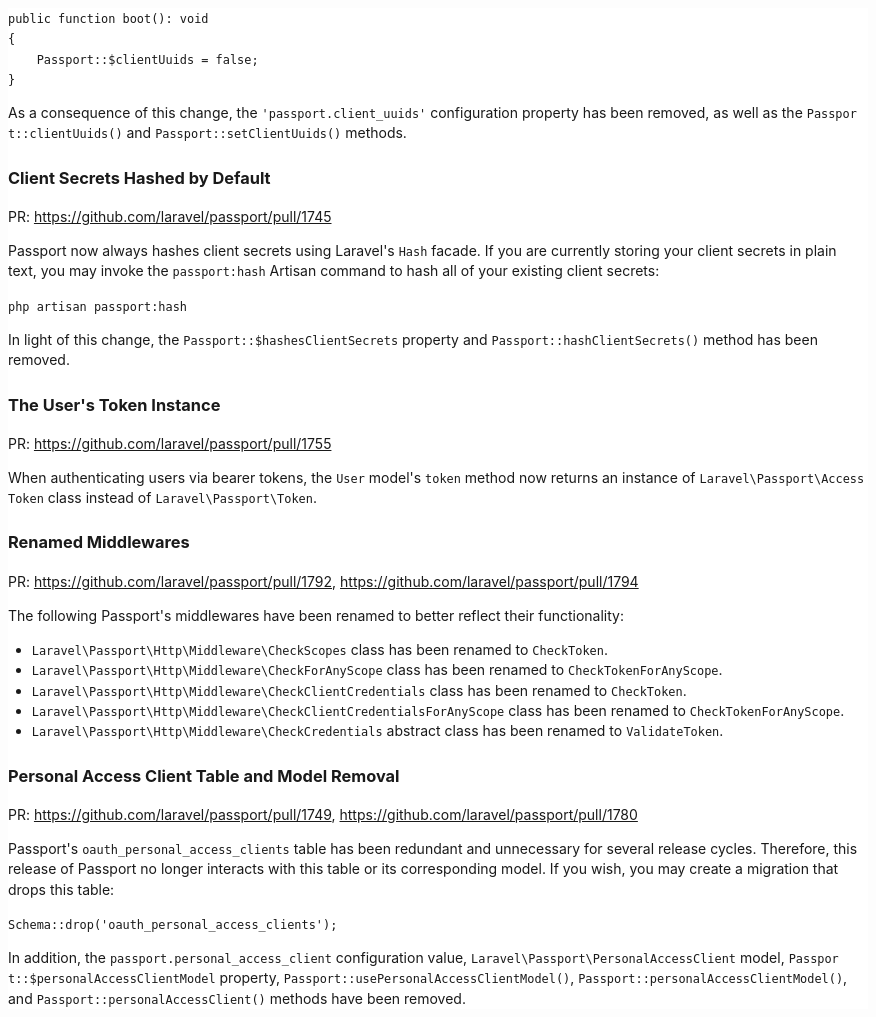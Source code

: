     public function boot(): void
    {
        Passport::$clientUuids = false;
    }

As a consequence of this change, the `'passport.client_uuids'` configuration property has been removed, as well as the `Passport::clientUuids()` and `Passport::setClientUuids()` methods.

### Client Secrets Hashed by Default

PR: https://github.com/laravel/passport/pull/1745

Passport now always hashes client secrets using Laravel's `Hash` facade. If you are currently storing your client secrets in plain text, you may invoke the `passport:hash` Artisan command to hash all of your existing client secrets:

    php artisan passport:hash

In light of this change, the `Passport::$hashesClientSecrets` property and `Passport::hashClientSecrets()` method has been removed.

### The User's Token Instance

PR: https://github.com/laravel/passport/pull/1755

When authenticating users via bearer tokens, the `User` model's `token` method now returns an instance of `Laravel\Passport\AccessToken` class instead of `Laravel\Passport\Token`.

### Renamed Middlewares

PR: https://github.com/laravel/passport/pull/1792, https://github.com/laravel/passport/pull/1794

The following Passport's middlewares have been renamed to better reflect their functionality:

* `Laravel\Passport\Http\Middleware\CheckScopes` class has been renamed to `CheckToken`.
* `Laravel\Passport\Http\Middleware\CheckForAnyScope` class has been renamed to `CheckTokenForAnyScope`.
* `Laravel\Passport\Http\Middleware\CheckClientCredentials` class has been renamed to `CheckToken`.
* `Laravel\Passport\Http\Middleware\CheckClientCredentialsForAnyScope` class has been renamed to `CheckTokenForAnyScope`.
* `Laravel\Passport\Http\Middleware\CheckCredentials` abstract class has been renamed to `ValidateToken`.

### Personal Access Client Table and Model Removal

PR: https://github.com/laravel/passport/pull/1749, https://github.com/laravel/passport/pull/1780

Passport's `oauth_personal_access_clients` table has been redundant and unnecessary for several release cycles. Therefore, this release of Passport no longer interacts with this table or its corresponding model. If you wish, you may create a migration that drops this table:

    Schema::drop('oauth_personal_access_clients');

In addition, the `passport.personal_access_client` configuration value, `Laravel\Passport\PersonalAccessClient` model, `Passport::$personalAccessClientModel` property, `Passport::usePersonalAccessClientModel()`, `Passport::personalAccessClientModel()`, and `Passport::personalAccessClient()` methods have been removed.
